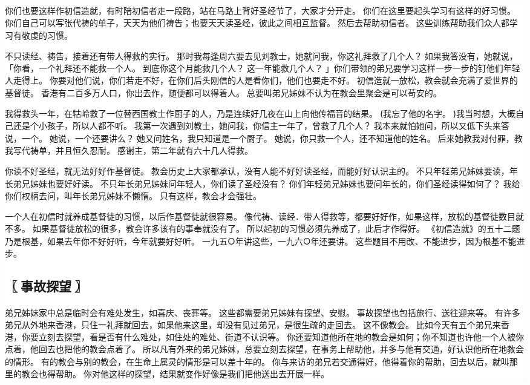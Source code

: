 你们也要这样作初信造就，有时陪初信者走一段路，站在马路上背好圣经节了，大家才分开走。
你们在这里要起头学习有这样的好习惯。
你们自己可以写张代祷的单子，天天为他们祷告；也要天天读圣经，彼此之间相互监督。
然后去帮助初信者。
这些训练帮助我们众人都学习有敬虔的习惯。

不只读经、祷告，接着还有带人得救的实行。
那时我每逢周六要去见刘教士，她就问我，你这礼拜救了几个人？
如果我答没有，她就说，「你看，一个礼拜还不能救一个人。
到底你这个月能救几个人？
这一年能救几个人？
」你们带领的弟兄要学习这样一步一步的钉他们年轻人走得上。
你要对他们说，你们若走不好，在你们后头刚信的人是看你们，他们也要走不好。
初信造就一放松，教会就会充满了爱世界的基督徒。
香港有二百多万人口，你出去作，随便都可以得着人。
总要叫弟兄姊妹不认为在教会里聚会是可以苟安的。

我得救头一年，在牯岭救了一位替西国教士作厨子的人，乃是连续好几夜在山上向他传福音的结果。
(我忘了他的名字。
)我当时想，大概自己还是个小孩子，所以人都不听。
我第一次遇到刘教士，她问我，你信主一年了，曾救了几个人？
我本来就怕她问，所以又低下头来答说，一个。
她说，一个还要讲么？
她又问姓名，我只知道是一个厨子。
她说，你只救一个人，还不知道他的姓名。
后来她教我对付罪，教我写代祷单，并且恒久忍耐。
感谢主，第二年就有六十几人得救。

你读不好圣经，就无法好好作基督徒。
教会历史上大家都承认，没有人能不好好读圣经，而能好好认识主的。
不只年轻弟兄姊妹要读，年长弟兄姊妹也要好好读。
不只年长弟兄姊妹问年轻人，你们读了圣经没有？
你们年轻弟兄姊妹也要问年长的，你们圣经读得如何了？
我给你们权柄去问，叫年长弟兄姊妹不懒惰。
只有这样，教会才会强壮。

一个人在初信时就养成基督徒的习惯，以后作基督徒就很容易。
像代祷、读经．带人得救等，都要好好作，如果这样，放松的基督徒数目就不多。
如果基督徒放松的很多，教会许多该有的事奉就没有了。
所以起初的习惯必须先养成了，此后才作得好。
《初信造就》的五十二题乃是根基，如果去年你不好好听，今年就要好好听。
一九五○年讲这些，一九六○年还要讲。
这些题目不用改、不能进步，因为根基不能进步。

## 〖 事故探望 〗

弟兄姊妹家中总是临时会有难处发生，如喜庆、丧葬等。
这些都需要弟兄姊妹有探望、安慰。
事故探望也包括旅行、送往迎来等。
有许多弟兄从外地来香港，只住一礼拜就回去，如果他来这里，却没有见过弟兄，是很生疏的走回去。
这不像教会。
比如今天有五个弟兄来香港，你要立刻去探望，看是否有什么难处，如住处的难处、街道不认识等。
你还要知道他所在地的教会是如何；你不知道也许他一个人被你点着，他回去也把他的教会点着了。
所以凡有外来的弟兄姊妹，总要立刻去探望，在事务上帮助他，并多与他有交通，好认识他所在地教会的情形。
有的教会与别的教会，在生命上属灵的情形是可以差十年的。
你与来访的弟兄若交通得好，他得着你的帮助，回去以后，就叫那里的教会也得帮助。
你对他这样的探望，结果就变作好像是我们把他送出去开展一样。
